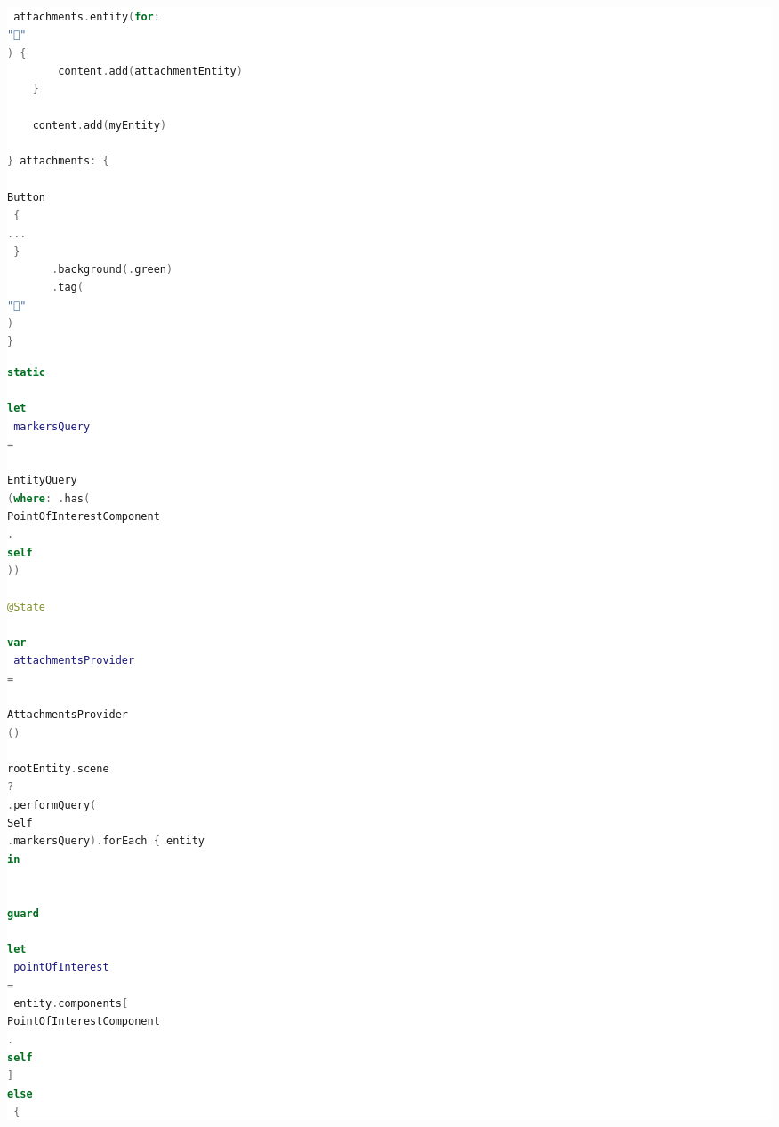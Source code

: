 ```swift
 attachments.entity(for: 
"🐠"
) {
        content.add(attachmentEntity)
    }

    content.add(myEntity)

} attachments: {
    
Button
 { 
...
 }
       .background(.green)
       .tag(
"🐠"
)
}
```

```swift
static
 
let
 markersQuery 
=
 
EntityQuery
(where: .has(
PointOfInterestComponent
.
self
))

@State
 
var
 attachmentsProvider 
=
 
AttachmentsProvider
()

rootEntity.scene
?
.performQuery(
Self
.markersQuery).forEach { entity 
in

  
guard
 
let
 pointOfInterest 
=
 entity.components[
PointOfInterestComponent
.
self
] 
else
 { 
```